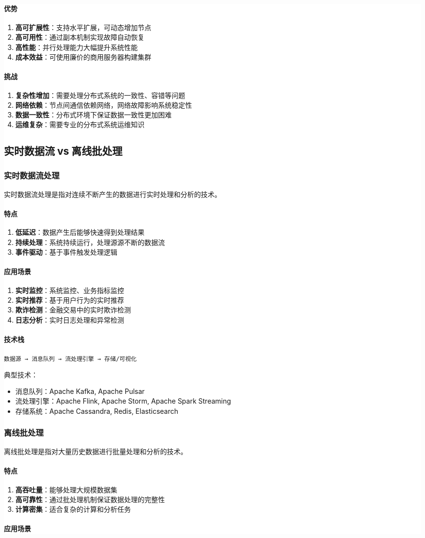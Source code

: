 #### 优势

1. **高可扩展性**：支持水平扩展，可动态增加节点
2. **高可用性**：通过副本机制实现故障自动恢复
3. **高性能**：并行处理能力大幅提升系统性能
4. **成本效益**：可使用廉价的商用服务器构建集群

#### 挑战

1. **复杂性增加**：需要处理分布式系统的一致性、容错等问题
2. **网络依赖**：节点间通信依赖网络，网络故障影响系统稳定性
3. **数据一致性**：分布式环境下保证数据一致性更加困难
4. **运维复杂**：需要专业的分布式系统运维知识

## 实时数据流 vs 离线批处理

### 实时数据流处理

实时数据流处理是指对连续不断产生的数据进行实时处理和分析的技术。

#### 特点

1. **低延迟**：数据产生后能够快速得到处理结果
2. **持续处理**：系统持续运行，处理源源不断的数据流
3. **事件驱动**：基于事件触发处理逻辑

#### 应用场景

1. **实时监控**：系统监控、业务指标监控
2. **实时推荐**：基于用户行为的实时推荐
3. **欺诈检测**：金融交易中的实时欺诈检测
4. **日志分析**：实时日志处理和异常检测

#### 技术栈

```
数据源 → 消息队列 → 流处理引擎 → 存储/可视化
```

典型技术：
- 消息队列：Apache Kafka, Apache Pulsar
- 流处理引擎：Apache Flink, Apache Storm, Apache Spark Streaming
- 存储系统：Apache Cassandra, Redis, Elasticsearch

### 离线批处理

离线批处理是指对大量历史数据进行批量处理和分析的技术。

#### 特点

1. **高吞吐量**：能够处理大规模数据集
2. **高可靠性**：通过批处理机制保证数据处理的完整性
3. **计算密集**：适合复杂的计算和分析任务

#### 应用场景
